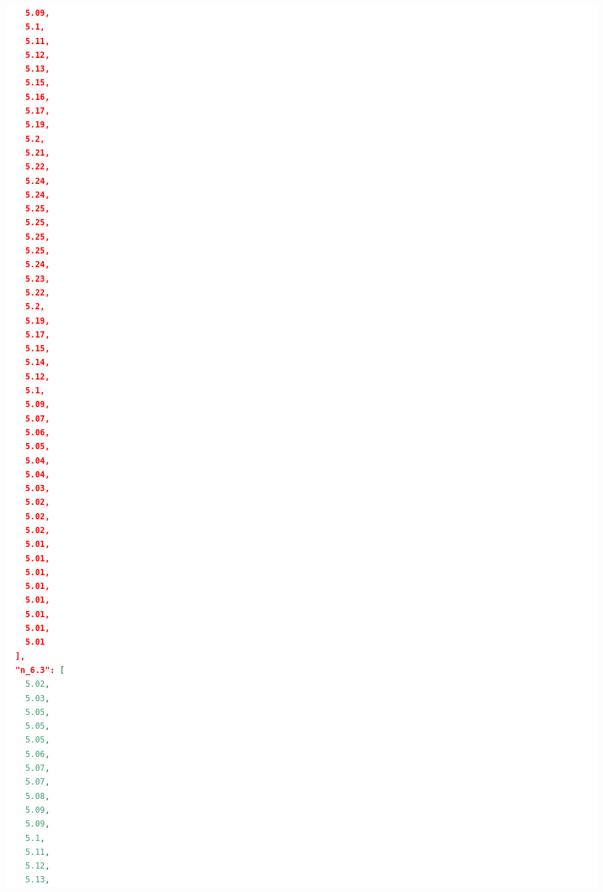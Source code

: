 ```json
    5.09,
    5.1,
    5.11,
    5.12,
    5.13,
    5.15,
    5.16,
    5.17,
    5.19,
    5.2,
    5.21,
    5.22,
    5.24,
    5.24,
    5.25,
    5.25,
    5.25,
    5.25,
    5.24,
    5.23,
    5.22,
    5.2,
    5.19,
    5.17,
    5.15,
    5.14,
    5.12,
    5.1,
    5.09,
    5.07,
    5.06,
    5.05,
    5.04,
    5.04,
    5.03,
    5.02,
    5.02,
    5.02,
    5.01,
    5.01,
    5.01,
    5.01,
    5.01,
    5.01,
    5.01,
    5.01
  ],
  "n_6.3": [
    5.02,
    5.03,
    5.05,
    5.05,
    5.05,
    5.06,
    5.07,
    5.07,
    5.08,
    5.09,
    5.09,
    5.1,
    5.11,
    5.12,
    5.13,
```